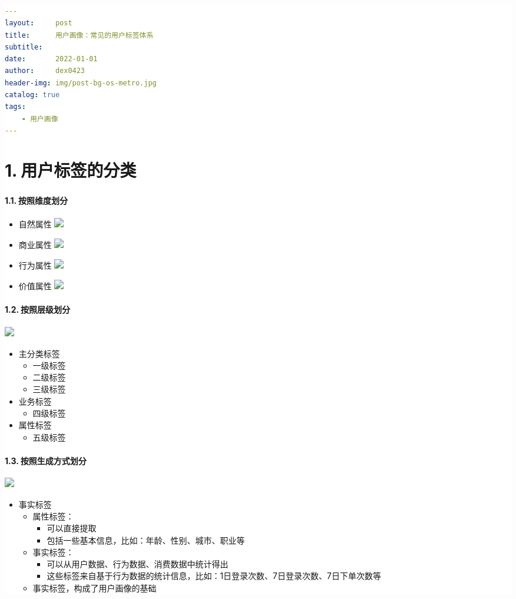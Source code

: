 ```yaml
---
layout:     post
title:      用户画像：常见的用户标签体系
subtitle:   
date:       2022-01-01
author:     dex0423
header-img: img/post-bg-os-metro.jpg
catalog: true
tags:
    - 用户画像
---
```



# 1. 用户标签的分类

#### 1.1. 按照维度划分

- 自然属性
  ![]({{site.baseurl}}/img-post/用户画像-11.png)    

- 商业属性
  ![]({{site.baseurl}}/img-post/用户画像-12.png) 

- 行为属性
  ![]({{site.baseurl}}/img-post/用户画像-13.png) 

- 价值属性
  ![]({{site.baseurl}}/img-post/用户画像-14.png)

#### 1.2. 按照层级划分

![]({{site.baseurl}}/img-post/用户画像-2.png)

- 主分类标签
  - 一级标签
  - 二级标签
  - 三级标签
- 业务标签
  - 四级标签
- 属性标签
  - 五级标签

#### 1.3. 按照生成方式划分

  ![]({{site.baseurl}}/img-post/用户画像-2-1.png)

  - 事实标签
    - 属性标签：
      - 可以直接提取
      - 包括一些基本信息，比如：年龄、性别、城市、职业等
    - 事实标签：
      - 可以从用户数据、行为数据、消费数据中统计得出
      - 这些标签来自基于行为数据的统计信息，比如：1日登录次数、7日登录次数、7日下单次数等
    - 事实标签，构成了用户画像的基础
